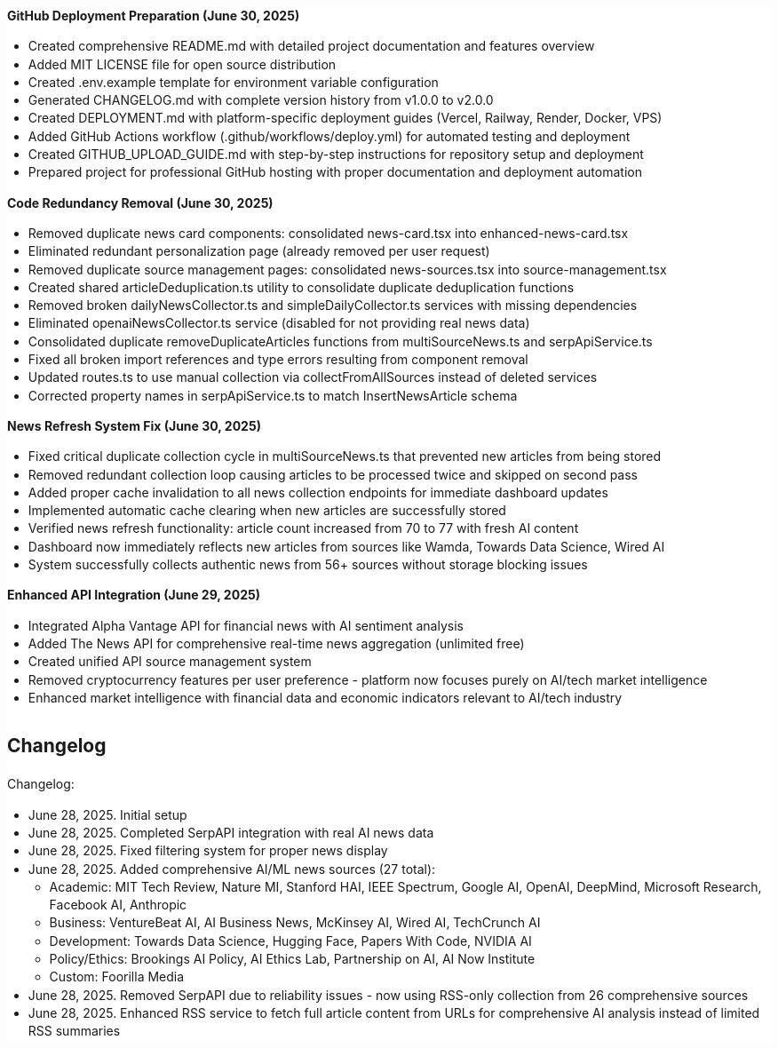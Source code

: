 **GitHub Deployment Preparation (June 30, 2025)**
- Created comprehensive README.md with detailed project documentation and features overview
- Added MIT LICENSE file for open source distribution
- Created .env.example template for environment variable configuration
- Generated CHANGELOG.md with complete version history from v1.0.0 to v2.0.0
- Created DEPLOYMENT.md with platform-specific deployment guides (Vercel, Railway, Render, Docker, VPS)
- Added GitHub Actions workflow (.github/workflows/deploy.yml) for automated testing and deployment
- Created GITHUB_UPLOAD_GUIDE.md with step-by-step instructions for repository setup and deployment
- Prepared project for professional GitHub hosting with proper documentation and deployment automation

**Code Redundancy Removal (June 30, 2025)**
- Removed duplicate news card components: consolidated news-card.tsx into enhanced-news-card.tsx
- Eliminated redundant personalization page (already removed per user request)
- Removed duplicate source management pages: consolidated news-sources.tsx into source-management.tsx
- Created shared articleDeduplication.ts utility to consolidate duplicate deduplication functions
- Removed broken dailyNewsCollector.ts and simpleDailyCollector.ts services with missing dependencies
- Eliminated openaiNewsCollector.ts service (disabled for not providing real news data)
- Consolidated duplicate removeDuplicateArticles functions from multiSourceNews.ts and serpApiService.ts
- Fixed all broken import references and type errors resulting from component removal
- Updated routes.ts to use manual collection via collectFromAllSources instead of deleted services
- Corrected property names in serpApiService.ts to match InsertNewsArticle schema

**News Refresh System Fix (June 30, 2025)**
- Fixed critical duplicate collection cycle in multiSourceNews.ts that prevented new articles from being stored
- Removed redundant collection loop causing articles to be processed twice and skipped on second pass
- Added proper cache invalidation to all news collection endpoints for immediate dashboard updates
- Implemented automatic cache clearing when new articles are successfully stored
- Verified news refresh functionality: article count increased from 70 to 77 with fresh AI content
- Dashboard now immediately reflects new articles from sources like Wamda, Towards Data Science, Wired AI
- System successfully collects authentic news from 56+ sources without storage blocking issues

**Enhanced API Integration (June 29, 2025)**
- Integrated Alpha Vantage API for financial news with AI sentiment analysis
- Added The News API for comprehensive real-time news aggregation (unlimited free)
- Created unified API source management system
- Removed cryptocurrency features per user preference - platform now focuses purely on AI/tech market intelligence
- Enhanced market intelligence with financial data and economic indicators relevant to AI/tech industry

## Changelog

Changelog:
- June 28, 2025. Initial setup
- June 28, 2025. Completed SerpAPI integration with real AI news data
- June 28, 2025. Fixed filtering system for proper news display
- June 28, 2025. Added comprehensive AI/ML news sources (27 total):
  * Academic: MIT Tech Review, Nature MI, Stanford HAI, IEEE Spectrum, Google AI, OpenAI, DeepMind, Microsoft Research, Facebook AI, Anthropic
  * Business: VentureBeat AI, AI Business News, McKinsey AI, Wired AI, TechCrunch AI
  * Development: Towards Data Science, Hugging Face, Papers With Code, NVIDIA AI
  * Policy/Ethics: Brookings AI Policy, AI Ethics Lab, Partnership on AI, AI Now Institute
  * Custom: Foorilla Media
- June 28, 2025. Removed SerpAPI due to reliability issues - now using RSS-only collection from 26 comprehensive sources
- June 28, 2025. Enhanced RSS service to fetch full article content from URLs for comprehensive AI analysis instead of limited RSS summaries